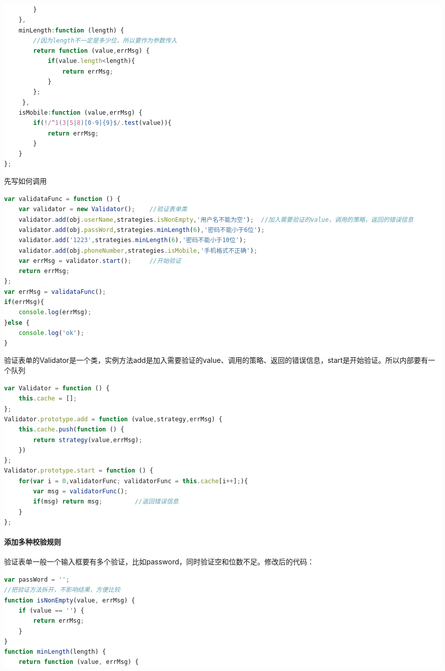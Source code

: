```javascript
        }
    },
    minLength:function (length) {
        //因为length不一定是多少位，所以要作为参数传入
        return function (value,errMsg) {
            if(value.length<length){
                return errMsg;
            }
        };
     },
    isMobile:function (value,errMsg) {
        if(!/^1(3|5|8)[0-9]{9}$/.test(value)){
            return errMsg;
        }
    }
};
```
先写如何调用
```javascript
var validataFunc = function () {
    var validator = new Validator();    //验证表单类
    validator.add(obj.userName,strategies.isNonEmpty,'用户名不能为空');  //加入需要验证的value，调用的策略，返回的错误信息
    validator.add(obj.passWord,strategies.minLength(6),'密码不能小于6位');
    validator.add('1223',strategies.minLength(6),'密码不能小于10位');
    validator.add(obj.phoneNumber,strategies.isMobile,'手机格式不正确');
    var errMsg = validator.start();     //开始验证
    return errMsg;
};
var errMsg = validataFunc();
if(errMsg){
    console.log(errMsg);
}else {
    console.log('ok');
}
```
验证表单的Validator是一个类，实例方法add是加入需要验证的value、调用的策略、返回的错误信息，start是开始验证。所以内部要有一个队列
```javascript
var Validator = function () {
    this.cache = [];
};
Validator.prototype.add = function (value,strategy,errMsg) {
    this.cache.push(function () {
        return strategy(value,errMsg);
    })
};
Validator.prototype.start = function () {
    for(var i = 0,validatorFunc; validatorFunc = this.cache[i++];){
        var msg = validatorFunc();
        if(msg) return msg;         //返回错误信息
    }
};
```
#### 添加多种校验规则
验证表单一般一个输入框要有多个验证，比如password，同时验证空和位数不足。修改后的代码：
```javascript
var passWord = '';
//把验证方法拆开，不影响结果，方便比较
function isNonEmpty(value, errMsg) {
    if (value == '') {
        return errMsg;
    }
}
function minLength(length) {
    return function (value, errMsg) {
```